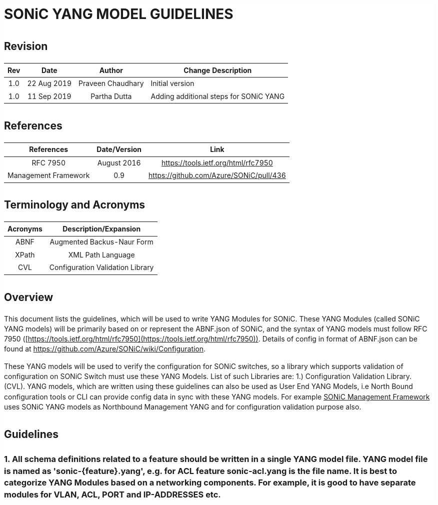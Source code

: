 
#   SONiC YANG MODEL GUIDELINES


## Revision

 | Rev |     Date    |       Author       | Change Description                |
 |:---:|:-----------:|:------------------:|-----------------------------------|
 | 1.0 | 22 Aug 2019 | Praveen Chaudhary  | Initial version                   |
 | 1.0 | 11 Sep 2019 | Partha Dutta       | Adding additional steps for SONiC YANG  |

## References
| References 		    |     Date/Version    |   		    Link     	 	|
|:-------------------------:|:-------------------:|:-----------------------------------:|
| RFC 7950                  | August 2016         | https://tools.ietf.org/html/rfc7950 |
| Management Framework      | 0.9                 | https://github.com/Azure/SONiC/pull/436 |

## Terminology and Acronyms
| Acronyms 		    |    Description/Expansion      |
|:-------------------------:|:-------------------:|
| ABNF           | Augmented Backus-Naur Form     | 
| XPath          | XML Path Language              |
| CVL		 | Configuration Validation Library |


## Overview
 This document lists the guidelines, which will be used to write YANG Modules for SONiC. These YANG Modules (called SONiC YANG models) will be primarily based on or represent the ABNF.json of SONiC, and the syntax of YANG models must follow RFC 7950 ([https://tools.ietf.org/html/rfc7950](https://tools.ietf.org/html/rfc7950)).  Details of config in format of ABNF.json can be found at https://github.com/Azure/SONiC/wiki/Configuration.

These YANG models will be used to verify the configuration for SONiC switches, so a library which supports validation of configuration on SONiC Switch must use these YANG Models. List of such Libraries are: 1.) Configuration Validation Library. (CVL).  YANG models, which are written using these guidelines can also be used as User End YANG Models, i.e North Bound configuration tools or CLI can provide config data in sync with these YANG models. For example [SONiC Management Framework](https://github.com/Azure/SONiC/pull/436) uses SONiC YANG models as Northbound Management YANG and for configuration validation purpose also.

## Guidelines


### 1. All schema definitions related to a feature should be written in a single YANG model file. YANG model file is named as 'sonic-{feature}.yang', e.g. for ACL feature sonic-acl.yang is the file name. It is best to categorize YANG Modules based on a networking components. For example, it is good to have separate modules for VLAN,  ACL, PORT and IP-ADDRESSES etc.
